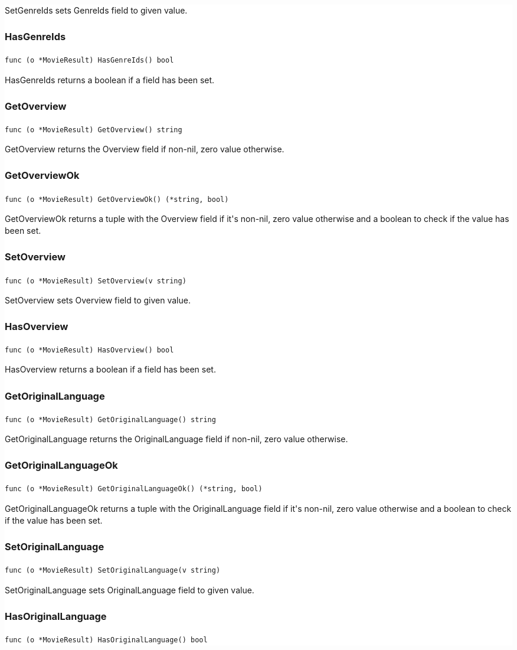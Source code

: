 SetGenreIds sets GenreIds field to given value.

### HasGenreIds

`func (o *MovieResult) HasGenreIds() bool`

HasGenreIds returns a boolean if a field has been set.

### GetOverview

`func (o *MovieResult) GetOverview() string`

GetOverview returns the Overview field if non-nil, zero value otherwise.

### GetOverviewOk

`func (o *MovieResult) GetOverviewOk() (*string, bool)`

GetOverviewOk returns a tuple with the Overview field if it's non-nil, zero value otherwise
and a boolean to check if the value has been set.

### SetOverview

`func (o *MovieResult) SetOverview(v string)`

SetOverview sets Overview field to given value.

### HasOverview

`func (o *MovieResult) HasOverview() bool`

HasOverview returns a boolean if a field has been set.

### GetOriginalLanguage

`func (o *MovieResult) GetOriginalLanguage() string`

GetOriginalLanguage returns the OriginalLanguage field if non-nil, zero value otherwise.

### GetOriginalLanguageOk

`func (o *MovieResult) GetOriginalLanguageOk() (*string, bool)`

GetOriginalLanguageOk returns a tuple with the OriginalLanguage field if it's non-nil, zero value otherwise
and a boolean to check if the value has been set.

### SetOriginalLanguage

`func (o *MovieResult) SetOriginalLanguage(v string)`

SetOriginalLanguage sets OriginalLanguage field to given value.

### HasOriginalLanguage

`func (o *MovieResult) HasOriginalLanguage() bool`
